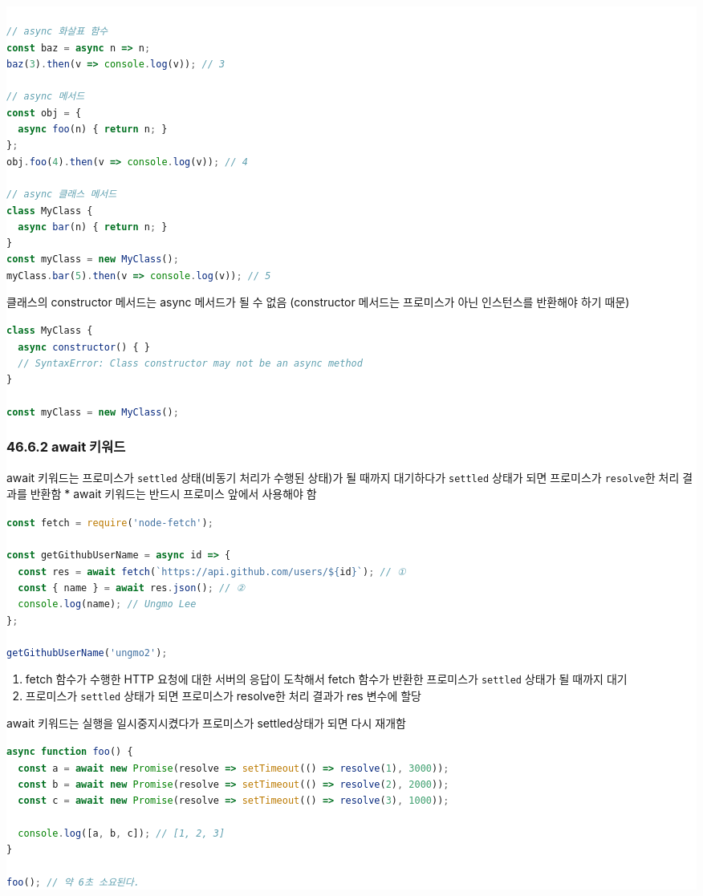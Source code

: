 ```javascript

// async 화살표 함수
const baz = async n => n;
baz(3).then(v => console.log(v)); // 3

// async 메서드
const obj = {
  async foo(n) { return n; }
};
obj.foo(4).then(v => console.log(v)); // 4

// async 클래스 메서드
class MyClass {
  async bar(n) { return n; }
}
const myClass = new MyClass();
myClass.bar(5).then(v => console.log(v)); // 5
```
클래스의 constructor 메서드는 async 메서드가 될 수 없음 (constructor 메서드는 프로미스가 아닌 인스턴스를 반환해야 하기 때문)
```javascript
class MyClass {
  async constructor() { }
  // SyntaxError: Class constructor may not be an async method
}

const myClass = new MyClass();
```
### 46.6.2 await 키워드
await 키워드는 프로미스가 `settled` 상태(비동기 처리가 수행된 상태)가 될 때까지 대기하다가 `settled` 상태가 되면 프로미스가 `resolve`한 처리 결과를 반환함
	* await 키워드는 반드시 프로미스 앞에서 사용해야 함
```javascript
const fetch = require('node-fetch');

const getGithubUserName = async id => {
  const res = await fetch(`https://api.github.com/users/${id}`); // ①
  const { name } = await res.json(); // ②
  console.log(name); // Ungmo Lee
};

getGithubUserName('ungmo2');
```
1. fetch 함수가 수행한 HTTP 요청에 대한 서버의 응답이 도착해서 fetch 함수가 반환한 프로미스가 `settled` 상태가 될 때까지 대기
2. 프로미스가 `settled` 상태가 되면 프로미스가 resolve한 처리 결과가 res 변수에 할당 

await 키워드는 실행을 일시중지시켰다가 프로미스가 settled상태가 되면 다시 재개함 
```javascript
async function foo() {
  const a = await new Promise(resolve => setTimeout(() => resolve(1), 3000));
  const b = await new Promise(resolve => setTimeout(() => resolve(2), 2000));
  const c = await new Promise(resolve => setTimeout(() => resolve(3), 1000));

  console.log([a, b, c]); // [1, 2, 3]
}

foo(); // 약 6초 소요된다.
```
